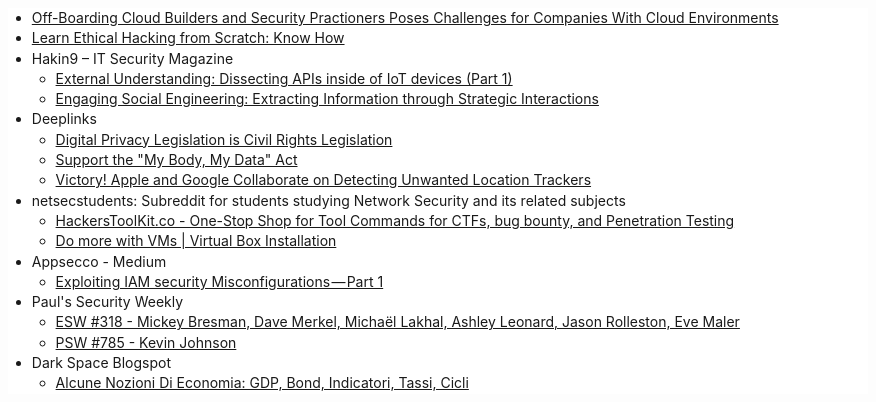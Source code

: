   - [Off-Boarding Cloud Builders and Security Practioners Poses Challenges for Companies With Cloud Environments](https://www.reddit.com/r/Information_Security/comments/13l5jqc/offboarding_cloud_builders_and_security/)
  - [Learn Ethical Hacking from Scratch: Know How](https://www.reddit.com/r/Information_Security/comments/13ks2a8/learn_ethical_hacking_from_scratch_know_how/)
- Hakin9 –  IT Security Magazine
  - [External Understanding: Dissecting APIs inside of IoT devices (Part 1)](https://hakin9.org/external-understanding-dissecting-apis-inside-of-iot-devices-part-1/)
  - [Engaging Social Engineering: Extracting Information through Strategic Interactions](https://hakin9.org/engaging-social-engineering-extracting-information-through-strategic-interactions/)
- Deeplinks
  - [Digital Privacy Legislation is Civil Rights Legislation](https://www.eff.org/deeplinks/2023/04/digital-privacy-legislation-civil-rights-legislation)
  - [Support the "My Body, My Data" Act](https://www.eff.org/deeplinks/2023/05/eff-supports-my-body-my-data)
  - [Victory! Apple and Google Collaborate on Detecting Unwanted Location Trackers](https://www.eff.org/deeplinks/2023/05/victory-apple-and-google-collaborate-detecting-unwanted-location-trackers)
- netsecstudents: Subreddit for students studying Network Security and its related subjects
  - [HackersToolKit.co - One-Stop Shop for Tool Commands for CTFs, bug bounty, and Penetration Testing](https://www.reddit.com/r/netsecstudents/comments/13kxdit/hackerstoolkitco_onestop_shop_for_tool_commands/)
  - [Do more with VMs | Virtual Box Installation](https://www.reddit.com/r/netsecstudents/comments/13l0sra/do_more_with_vms_virtual_box_installation/)
- Appsecco - Medium
  - [Exploiting IAM security Misconfigurations — Part 1](https://blog.appsecco.com/exploiting-iam-security-misconfigurations-part-1-9da814706755?source=rss----e2adb3957733---4)
- Paul's Security Weekly
  - [ESW #318 - Mickey Bresman, Dave Merkel, Michaël Lakhal, Ashley Leonard, Jason Rolleston, Eve Maler](http://podcast.securityweekly.com/esw-318-mickey-bresman-dave-merkel-micha-l-lakhal-ashley-leonard-jason-rolleston-eve-maler)
  - [PSW #785 - Kevin Johnson](http://podcast.securityweekly.com/psw-785-kevin-johnson)
- Dark Space Blogspot
  - [Alcune Nozioni Di Economia: GDP, Bond, Indicatori, Tassi, Cicli](http://darkwhite666.blogspot.com/2023/05/alcune-nozioni-di-economia-gdp-bond.html)
